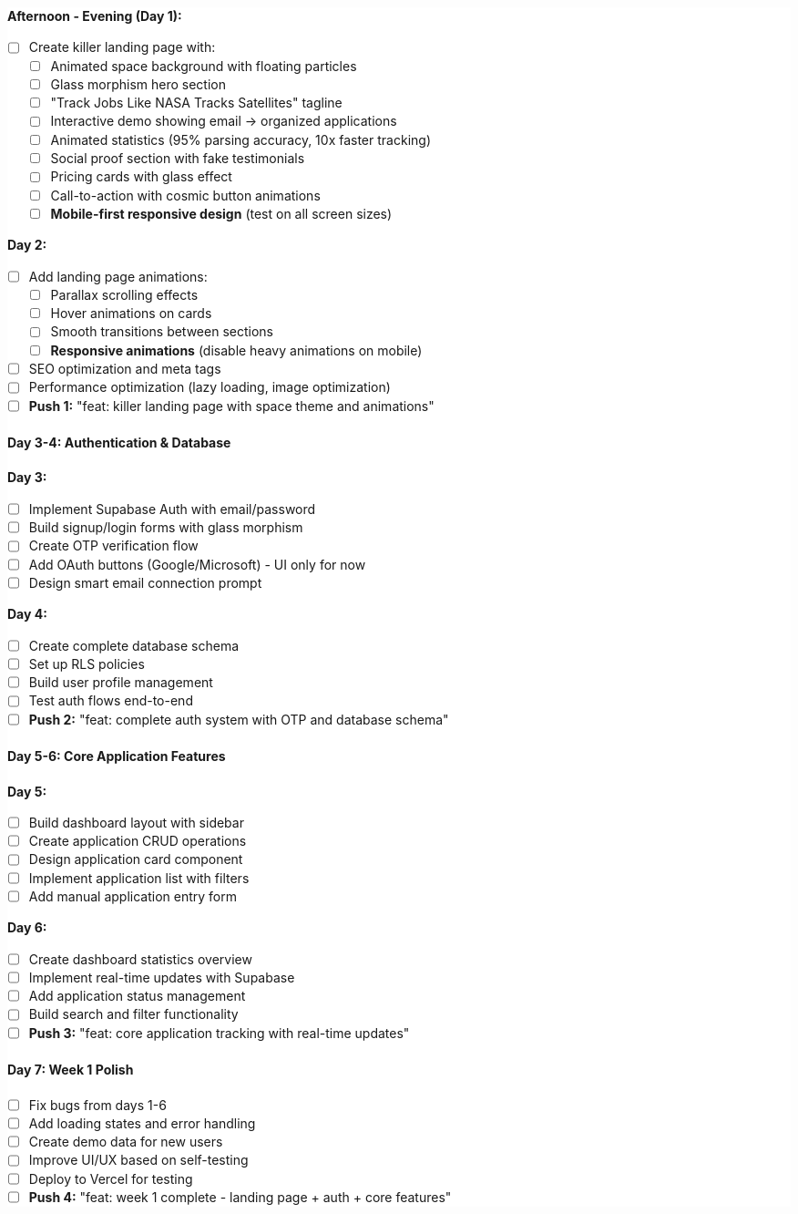 **Afternoon - Evening (Day 1):**
- [ ] Create killer landing page with:
  - [ ] Animated space background with floating particles
  - [ ] Glass morphism hero section
  - [ ] "Track Jobs Like NASA Tracks Satellites" tagline
  - [ ] Interactive demo showing email → organized applications
  - [ ] Animated statistics (95% parsing accuracy, 10x faster tracking)
  - [ ] Social proof section with fake testimonials
  - [ ] Pricing cards with glass effect
  - [ ] Call-to-action with cosmic button animations
  - [ ] **Mobile-first responsive design** (test on all screen sizes)

**Day 2:**
- [ ] Add landing page animations:
  - [ ] Parallax scrolling effects
  - [ ] Hover animations on cards
  - [ ] Smooth transitions between sections
  - [ ] **Responsive animations** (disable heavy animations on mobile)
- [ ] SEO optimization and meta tags
- [ ] Performance optimization (lazy loading, image optimization)
- [ ] **Push 1:** "feat: killer landing page with space theme and animations"

#### Day 3-4: Authentication & Database
**Day 3:**
- [ ] Implement Supabase Auth with email/password
- [ ] Build signup/login forms with glass morphism
- [ ] Create OTP verification flow
- [ ] Add OAuth buttons (Google/Microsoft) - UI only for now
- [ ] Design smart email connection prompt

**Day 4:**
- [ ] Create complete database schema
- [ ] Set up RLS policies
- [ ] Build user profile management
- [ ] Test auth flows end-to-end
- [ ] **Push 2:** "feat: complete auth system with OTP and database schema"

#### Day 5-6: Core Application Features
**Day 5:**
- [ ] Build dashboard layout with sidebar
- [ ] Create application CRUD operations
- [ ] Design application card component
- [ ] Implement application list with filters
- [ ] Add manual application entry form

**Day 6:**
- [ ] Create dashboard statistics overview
- [ ] Implement real-time updates with Supabase
- [ ] Add application status management
- [ ] Build search and filter functionality
- [ ] **Push 3:** "feat: core application tracking with real-time updates"

#### Day 7: Week 1 Polish
- [ ] Fix bugs from days 1-6
- [ ] Add loading states and error handling
- [ ] Create demo data for new users
- [ ] Improve UI/UX based on self-testing
- [ ] Deploy to Vercel for testing
- [ ] **Push 4:** "feat: week 1 complete - landing page + auth + core features"
